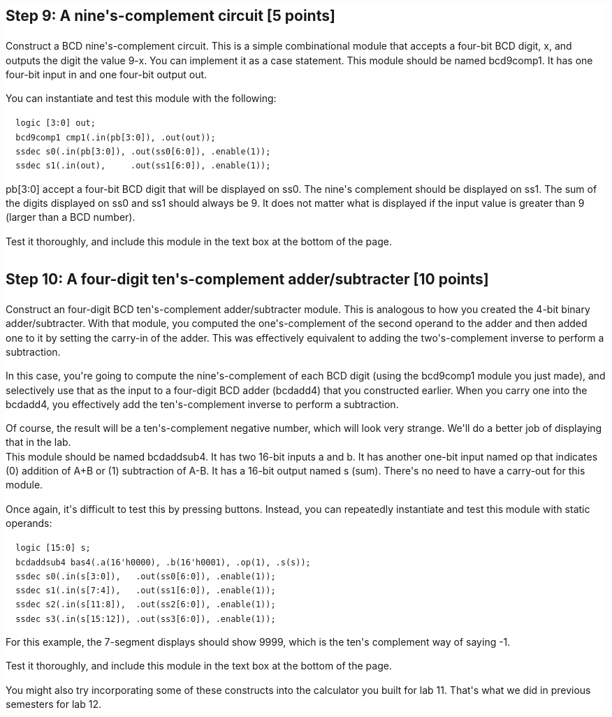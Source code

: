 ## Step 9: A nine's-complement circuit [5 points]
Construct a BCD nine's-complement circuit. This is a simple combinational module that accepts a four-bit BCD digit, x, and outputs the digit the value 9-x. You can implement it as a case statement.
This module should be named bcd9comp1. It has one four-bit input in and one four-bit output out.  <br />

You can instantiate and test this module with the following: <br />
```
  logic [3:0] out;
  bcd9comp1 cmp1(.in(pb[3:0]), .out(out));
  ssdec s0(.in(pb[3:0]), .out(ss0[6:0]), .enable(1));
  ssdec s1(.in(out),     .out(ss1[6:0]), .enable(1));
```
pb[3:0] accept a four-bit BCD digit that will be displayed on ss0. The nine's complement should be displayed on ss1. The sum of the digits displayed on ss0 and ss1 should always be 9. It does not matter what is displayed if the input value is greater than 9 (larger than a BCD number).  <br />

Test it thoroughly, and include this module in the text box at the bottom of the page.  <br />
## Step 10: A four-digit ten's-complement adder/subtracter [10 points]
Construct an four-digit BCD ten's-complement adder/subtracter module. This is analogous to how you created the 4-bit binary adder/subtracter. With that module, you computed the one's-complement of the second operand to the adder and then added one to it by setting the carry-in of the adder. This was effectively equivalent to adding the two's-complement inverse to perform a subtraction.  <br />

In this case, you're going to compute the nine's-complement of each BCD digit (using the bcd9comp1 module you just made), and selectively use that as the input to a four-digit BCD adder (bcdadd4) that you constructed earlier. When you carry one into the bcdadd4, you effectively add the ten's-complement inverse to perform a subtraction.  <br />

Of course, the result will be a ten's-complement negative number, which will look very strange. We'll do a better job of displaying that in the lab. <br />
This module should be named bcdaddsub4. It has two 16-bit inputs a and b. It has another one-bit input named op that indicates (0) addition of A+B or (1) subtraction of A-B. It has a 16-bit output named s (sum). There's no need to have a carry-out for this module.  <br />

Once again, it's difficult to test this by pressing buttons. Instead, you can repeatedly instantiate and test this module with static operands: <br />
```
  logic [15:0] s;
  bcdaddsub4 bas4(.a(16'h0000), .b(16'h0001), .op(1), .s(s));
  ssdec s0(.in(s[3:0]),   .out(ss0[6:0]), .enable(1));
  ssdec s1(.in(s[7:4]),   .out(ss1[6:0]), .enable(1));
  ssdec s2(.in(s[11:8]),  .out(ss2[6:0]), .enable(1));
  ssdec s3(.in(s[15:12]), .out(ss3[6:0]), .enable(1));
```
For this example, the 7-segment displays should show 9999, which is the ten's complement way of saying -1.  <br />

Test it thoroughly, and include this module in the text box at the bottom of the page.

You might also try incorporating some of these constructs into the calculator you built for lab 11. That's what we did in previous semesters for lab 12.
